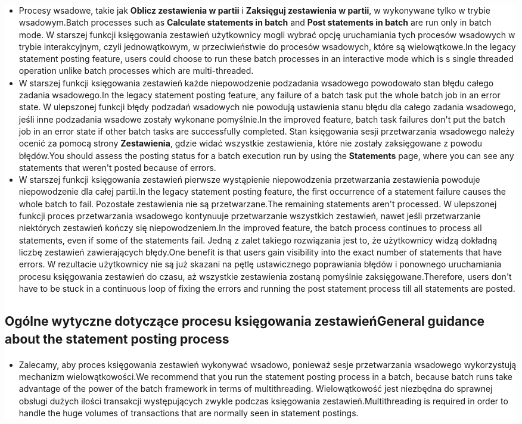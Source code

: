 - <span data-ttu-id="78541-273">Procesy wsadowe, takie jak **Oblicz zestawienia w partii** i **Zaksięguj zestawienia w partii**, w wykonywane tylko w trybie wsadowym.</span><span class="sxs-lookup"><span data-stu-id="78541-273">Batch processes such as **Calculate statements in batch** and **Post statements in batch** are run only in batch mode.</span></span> <span data-ttu-id="78541-274">W starszej funkcji księgowania zestawień użytkownicy mogli wybrać opcję uruchamiania tych procesów wsadowych w trybie interakcyjnym, czyli jednowątkowym, w przeciwieństwie do procesów wsadowych, które są wielowątkowe.</span><span class="sxs-lookup"><span data-stu-id="78541-274">In the legacy statement posting feature, users could choose to run these batch processes in an interactive mode which is s single threaded operation unlike batch processes which are multi-threaded.</span></span>
- <span data-ttu-id="78541-275">W starszej funkcji księgowania zestawień każde niepowodzenie podzadania wsadowego powodowało stan błędu całego zadania wsadowego.</span><span class="sxs-lookup"><span data-stu-id="78541-275">In the legacy statement posting feature, any failure of a batch task put the whole batch job in an error state.</span></span> <span data-ttu-id="78541-276">W ulepszonej funkcji błędy podzadań wsadowych nie powodują ustawienia stanu błędu dla całego zadania wsadowego, jeśli inne podzadania wsadowe zostały wykonane pomyślnie.</span><span class="sxs-lookup"><span data-stu-id="78541-276">In the improved feature, batch task failures don't put the batch job in an error state if other batch tasks are successfully completed.</span></span> <span data-ttu-id="78541-277">Stan księgowania sesji przetwarzania wsadowego należy ocenić za pomocą strony **Zestawienia**, gdzie widać wszystkie zestawienia, które nie zostały zaksięgowane z powodu błędów.</span><span class="sxs-lookup"><span data-stu-id="78541-277">You should assess the posting status for a batch execution run by using the **Statements** page, where you can see any statements that weren't posted because of errors.</span></span>
- <span data-ttu-id="78541-278">W starszej funkcji księgowania zestawień pierwsze wystąpienie niepowodzenia przetwarzania zestawienia powoduje niepowodzenie dla całej partii.</span><span class="sxs-lookup"><span data-stu-id="78541-278">In the legacy statement posting feature, the first occurrence of a statement failure causes the whole batch to fail.</span></span> <span data-ttu-id="78541-279">Pozostałe zestawienia nie są przetwarzane.</span><span class="sxs-lookup"><span data-stu-id="78541-279">The remaining statements aren't processed.</span></span> <span data-ttu-id="78541-280">W ulepszonej funkcji proces przetwarzania wsadowego kontynuuje przetwarzanie wszystkich zestawień, nawet jeśli przetwarzanie niektórych zestawień kończy się niepowodzeniem.</span><span class="sxs-lookup"><span data-stu-id="78541-280">In the improved feature, the batch process continues to process all statements, even if some of the statements fail.</span></span> <span data-ttu-id="78541-281">Jedną z zalet takiego rozwiązania jest to, że użytkownicy widzą dokładną liczbę zestawień zawierających błędy.</span><span class="sxs-lookup"><span data-stu-id="78541-281">One benefit is that users gain visibility into the exact number of statements that have errors.</span></span> <span data-ttu-id="78541-282">W rezultacie użytkownicy nie są już skazani na pętlę ustawicznego poprawiania błędów i ponownego uruchamiania procesu księgowania zestawień do czasu, aż wszystkie zestawienia zostaną pomyślnie zaksięgowane.</span><span class="sxs-lookup"><span data-stu-id="78541-282">Therefore, users don't have to be stuck in a continuous loop of fixing the errors and running the post statement process till all statements are posted.</span></span>

## <a name="general-guidance-about-the-statement-posting-process"></a><span data-ttu-id="78541-283">Ogólne wytyczne dotyczące procesu księgowania zestawień</span><span class="sxs-lookup"><span data-stu-id="78541-283">General guidance about the statement posting process</span></span>

- <span data-ttu-id="78541-284">Zalecamy, aby proces księgowania zestawień wykonywać wsadowo, ponieważ sesje przetwarzania wsadowego wykorzystują mechanizm wielowątkowości.</span><span class="sxs-lookup"><span data-stu-id="78541-284">We recommend that you run the statement posting process in a batch, because batch runs take advantage of the power of the batch framework in terms of multithreading.</span></span> <span data-ttu-id="78541-285">Wielowątkowość jest niezbędna do sprawnej obsługi dużych ilości transakcji występujących zwykle podczas księgowania zestawień.</span><span class="sxs-lookup"><span data-stu-id="78541-285">Multithreading is required in order to handle the huge volumes of transactions that are normally seen in statement postings.</span></span>